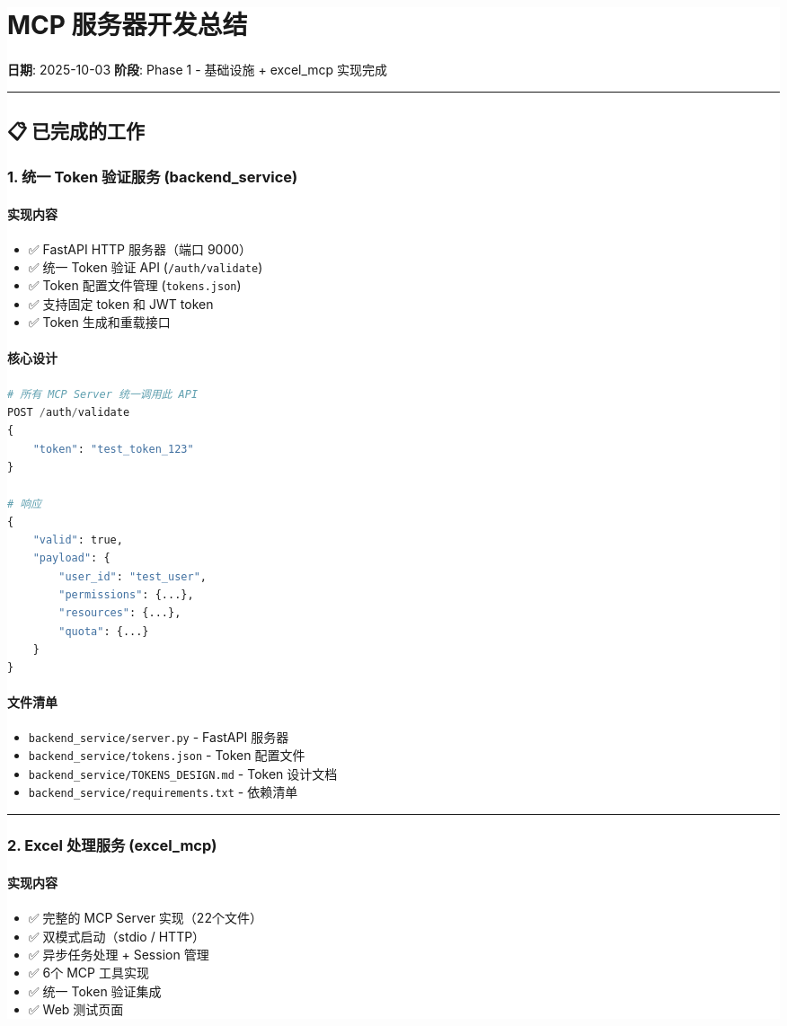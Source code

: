 # MCP 服务器开发总结

**日期**: 2025-10-03
**阶段**: Phase 1 - 基础设施 + excel_mcp 实现完成

---

## 📋 已完成的工作

### 1. 统一 Token 验证服务 (backend_service)

#### 实现内容
- ✅ FastAPI HTTP 服务器（端口 9000）
- ✅ 统一 Token 验证 API (`/auth/validate`)
- ✅ Token 配置文件管理 (`tokens.json`)
- ✅ 支持固定 token 和 JWT token
- ✅ Token 生成和重载接口

#### 核心设计
```python
# 所有 MCP Server 统一调用此 API
POST /auth/validate
{
    "token": "test_token_123"
}

# 响应
{
    "valid": true,
    "payload": {
        "user_id": "test_user",
        "permissions": {...},
        "resources": {...},
        "quota": {...}
    }
}
```

#### 文件清单
- `backend_service/server.py` - FastAPI 服务器
- `backend_service/tokens.json` - Token 配置文件
- `backend_service/TOKENS_DESIGN.md` - Token 设计文档
- `backend_service/requirements.txt` - 依赖清单

---

### 2. Excel 处理服务 (excel_mcp)

#### 实现内容
- ✅ 完整的 MCP Server 实现（22个文件）
- ✅ 双模式启动（stdio / HTTP）
- ✅ 异步任务处理 + Session 管理
- ✅ 6个 MCP 工具实现
- ✅ 统一 Token 验证集成
- ✅ Web 测试页面
